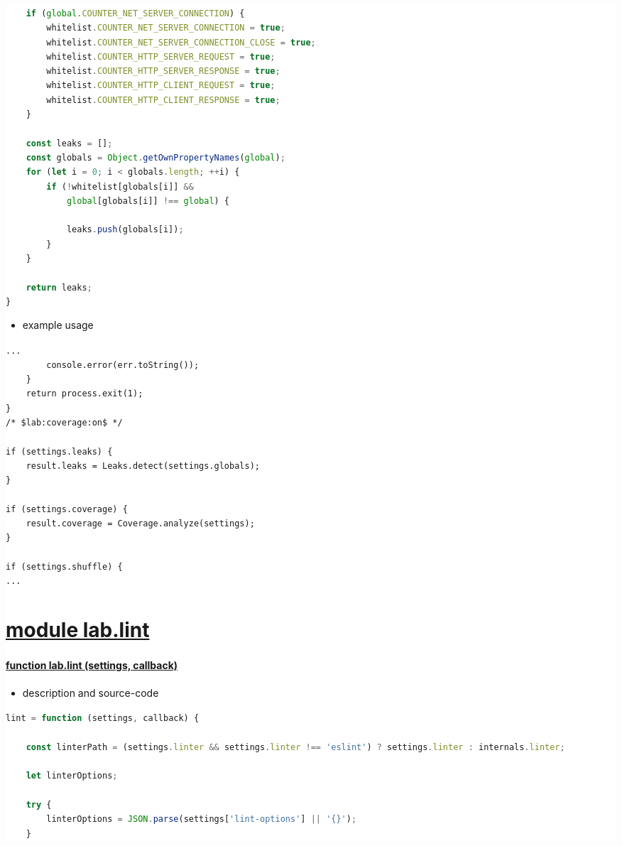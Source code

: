 ```javascript
    if (global.COUNTER_NET_SERVER_CONNECTION) {
        whitelist.COUNTER_NET_SERVER_CONNECTION = true;
        whitelist.COUNTER_NET_SERVER_CONNECTION_CLOSE = true;
        whitelist.COUNTER_HTTP_SERVER_REQUEST = true;
        whitelist.COUNTER_HTTP_SERVER_RESPONSE = true;
        whitelist.COUNTER_HTTP_CLIENT_REQUEST = true;
        whitelist.COUNTER_HTTP_CLIENT_RESPONSE = true;
    }

    const leaks = [];
    const globals = Object.getOwnPropertyNames(global);
    for (let i = 0; i < globals.length; ++i) {
        if (!whitelist[globals[i]] &&
            global[globals[i]] !== global) {

            leaks.push(globals[i]);
        }
    }

    return leaks;
}
```
- example usage
```shell
...
        console.error(err.toString());
    }
    return process.exit(1);
}
/* $lab:coverage:on$ */

if (settings.leaks) {
    result.leaks = Leaks.detect(settings.globals);
}

if (settings.coverage) {
    result.coverage = Coverage.analyze(settings);
}

if (settings.shuffle) {
...
```



# <a name="apidoc.module.lab.lint"></a>[module lab.lint](#apidoc.module.lab.lint)

#### <a name="apidoc.element.lab.lint.lint"></a>[function <span class="apidocSignatureSpan">lab.</span>lint (settings, callback)](#apidoc.element.lab.lint.lint)
- description and source-code
```javascript
lint = function (settings, callback) {

    const linterPath = (settings.linter && settings.linter !== 'eslint') ? settings.linter : internals.linter;

    let linterOptions;

    try {
        linterOptions = JSON.parse(settings['lint-options'] || '{}');
    }
```